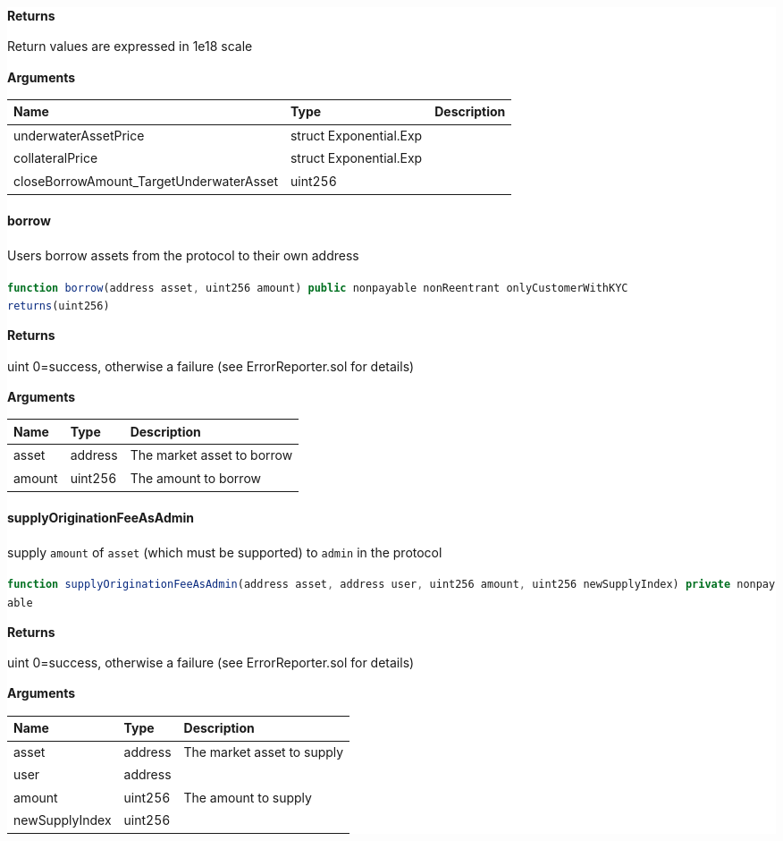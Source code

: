 **Returns**

Return values are expressed in 1e18 scale

**Arguments**

| Name | Type | Description |
| :--- | :--- | :--- |
| underwaterAssetPrice | struct Exponential.Exp |  |
| collateralPrice | struct Exponential.Exp |  |
| closeBorrowAmount\_TargetUnderwaterAsset | uint256 |  |

#### borrow

Users borrow assets from the protocol to their own address

```javascript
function borrow(address asset, uint256 amount) public nonpayable nonReentrant onlyCustomerWithKYC 
returns(uint256)
```

**Returns**

uint 0=success, otherwise a failure \(see ErrorReporter.sol for details\)

**Arguments**

| Name | Type | Description |
| :--- | :--- | :--- |
| asset | address | The market asset to borrow |
| amount | uint256 | The amount to borrow |

#### supplyOriginationFeeAsAdmin

supply `amount` of `asset` \(which must be supported\) to `admin` in the protocol

```javascript
function supplyOriginationFeeAsAdmin(address asset, address user, uint256 amount, uint256 newSupplyIndex) private nonpayable
```

**Returns**

uint 0=success, otherwise a failure \(see ErrorReporter.sol for details\)

**Arguments**

| Name | Type | Description |
| :--- | :--- | :--- |
| asset | address | The market asset to supply |
| user | address |  |
| amount | uint256 | The amount to supply |
| newSupplyIndex | uint256 |  |
